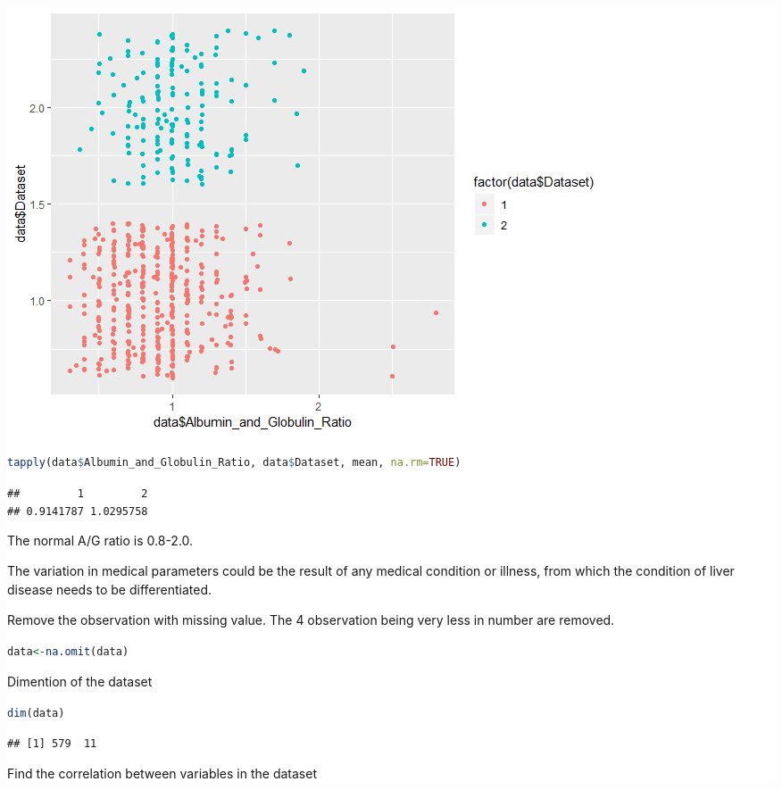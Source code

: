 ![](Indian_liver_patient_record_files/figure-markdown_github/unnamed-chunk-21-1.png)

``` r
tapply(data$Albumin_and_Globulin_Ratio, data$Dataset, mean, na.rm=TRUE)
```

    ##         1         2 
    ## 0.9141787 1.0295758

The normal A/G ratio is 0.8-2.0.

The variation in medical parameters could be the result of any medical condition or illness, from which the condition of liver disease needs to be differentiated.

Remove the observation with missing value. The 4 observation being very less in number are removed.

``` r
data<-na.omit(data)
```

Dimention of the dataset

``` r
dim(data)
```

    ## [1] 579  11

Find the correlation between variables in the dataset
